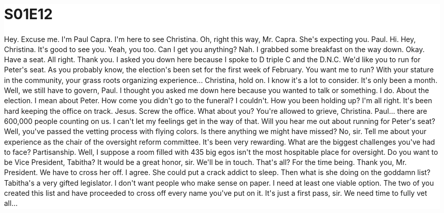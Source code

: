 # S01E12

Hey. Excuse me.
I'm Paul Capra. I'm here to see Christina.
Oh, right this way, Mr. Capra. She's expecting you.
Paul. Hi. Hey, Christina.
It's good to see you. Yeah, you too.
Can I get you anything?
Nah. I grabbed some breakfast on the way down.
Okay. Have a seat. All right. Thank you.
I asked you down here
because I spoke to D triple C
and the D.N.C.
We'd like you to run for Peter's seat.
As you probably know,
the election's been set for the first week of February.
You want me to run?
With your stature in the community,
your grass roots organizing experience...
Christina, hold on.
I know it's a lot to consider.
It's only been a month.
Well, we still have to govern, Paul.
I thought you asked me down here
because you wanted to talk or something.
I do. About the election.
I mean about Peter.
How come you didn't go to the funeral?
I couldn't.
How you been holding up?
I'm all right. It's been hard keeping the office on track.
Jesus. Screw the office.
What about you?
You're allowed to grieve, Christina.
Paul...
there are 600,000 people counting on us.
I can't let my feelings get in the way of that.
Will you hear me out about running for Peter's seat?
Well, you've passed the vetting process with flying colors.
Is there anything we might have missed? No, sir.
Tell me about your
experience as the chair of the oversight reform committee.
It's been very rewarding.
What are the biggest challenges you've had to face?
Partisanship.
Well, I suppose a room filled with 435 big egos
isn't the most hospitable place for oversight.
Do you want to be Vice President, Tabitha?
It would be a great honor, sir.
We'll be in touch.
That's all?
For the time being. Thank you, Mr. President.
We have to cross her off.
I agree. She could put a crack addict to sleep.
Then what is she doing on the goddamn list?
Tabitha's a very gifted legislator.
I don't want people who make sense on paper.
I need at least one viable option.
The two of you created this list and
have proceeded to cross off every name you've put on it.
It's just a first pass, sir.
We need time to fully vet all...